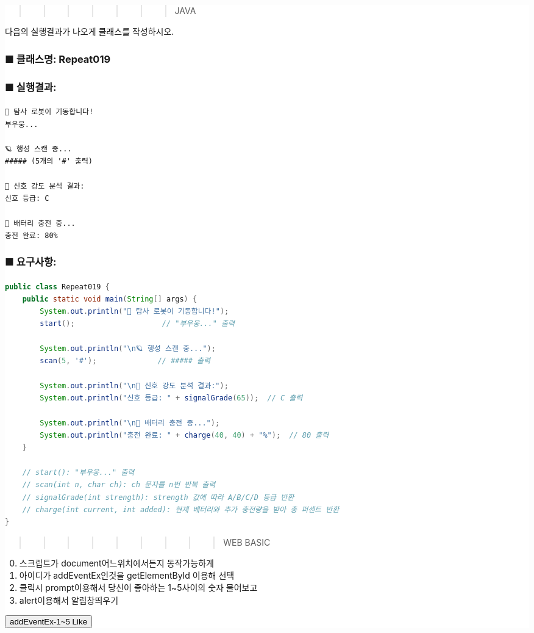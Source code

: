 
>>>>>>> JAVA

다음의 실행결과가 나오게 클래스를 작성하시오.
### ■ 클래스명: Repeat019
### ■ 실행결과:
```
🤖 탐사 로봇이 기동합니다!
부우웅...

🪐 행성 스캔 중...
##### (5개의 '#' 출력)

📡 신호 강도 분석 결과:
신호 등급: C

🔋 배터리 충전 중...
충전 완료: 80%
```


### ■ 요구사항:

```java
public class Repeat019 {
    public static void main(String[] args) {
        System.out.println("🤖 탐사 로봇이 기동합니다!");
        start();                    // "부우웅..." 출력

        System.out.println("\n🪐 행성 스캔 중...");
        scan(5, '#');              // ##### 출력

        System.out.println("\n📡 신호 강도 분석 결과:");
        System.out.println("신호 등급: " + signalGrade(65));  // C 출력

        System.out.println("\n🔋 배터리 충전 중...");
        System.out.println("충전 완료: " + charge(40, 40) + "%");  // 80 출력
    }

    // start(): "부우웅..." 출력
    // scan(int n, char ch): ch 문자를 n번 반복 출력
    // signalGrade(int strength): strength 값에 따라 A/B/C/D 등급 반환
    // charge(int current, int added): 현재 배터리와 추가 충전량을 받아 총 퍼센트 반환
}
```
 
>>>>>>>>>  WEB BASIC 
0. 스크립트가 document어느위치에서든지 동작가능하게
1. 아이디가 addEventEx인것을  getElementById 이용해 선택
2. 클릭시 prompt이용해서 당신이 좋아하는 1~5사이의 숫자 물어보고
3. alert이용해서 알림창띄우기  

<input type="button"  value="addEventEx-1~5 Like"  
        title="버튼5"  id="addEventEx"  class="btn btn-success" />
